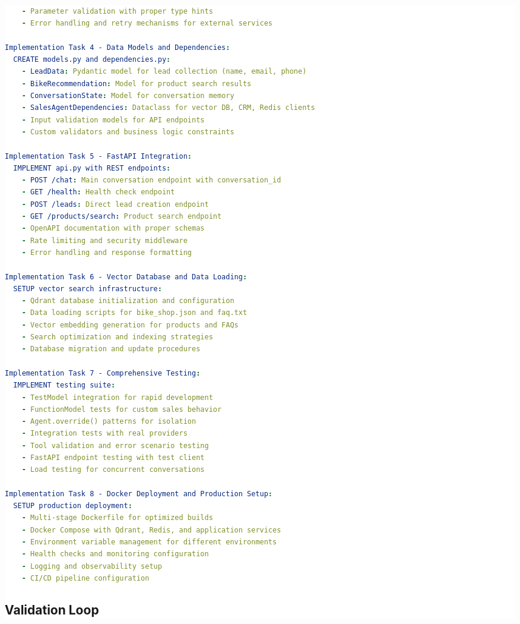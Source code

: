 ```yaml
    - Parameter validation with proper type hints
    - Error handling and retry mechanisms for external services

Implementation Task 4 - Data Models and Dependencies:
  CREATE models.py and dependencies.py:
    - LeadData: Pydantic model for lead collection (name, email, phone)
    - BikeRecommendation: Model for product search results
    - ConversationState: Model for conversation memory
    - SalesAgentDependencies: Dataclass for vector DB, CRM, Redis clients
    - Input validation models for API endpoints
    - Custom validators and business logic constraints

Implementation Task 5 - FastAPI Integration:
  IMPLEMENT api.py with REST endpoints:
    - POST /chat: Main conversation endpoint with conversation_id
    - GET /health: Health check endpoint
    - POST /leads: Direct lead creation endpoint
    - GET /products/search: Product search endpoint
    - OpenAPI documentation with proper schemas
    - Rate limiting and security middleware
    - Error handling and response formatting

Implementation Task 6 - Vector Database and Data Loading:
  SETUP vector search infrastructure:
    - Qdrant database initialization and configuration
    - Data loading scripts for bike_shop.json and faq.txt
    - Vector embedding generation for products and FAQs
    - Search optimization and indexing strategies
    - Database migration and update procedures

Implementation Task 7 - Comprehensive Testing:
  IMPLEMENT testing suite:
    - TestModel integration for rapid development
    - FunctionModel tests for custom sales behavior
    - Agent.override() patterns for isolation
    - Integration tests with real providers
    - Tool validation and error scenario testing
    - FastAPI endpoint testing with test client
    - Load testing for concurrent conversations

Implementation Task 8 - Docker Deployment and Production Setup:
  SETUP production deployment:
    - Multi-stage Dockerfile for optimized builds
    - Docker Compose with Qdrant, Redis, and application services
    - Environment variable management for different environments
    - Health checks and monitoring configuration
    - Logging and observability setup
    - CI/CD pipeline configuration
```

## Validation Loop
